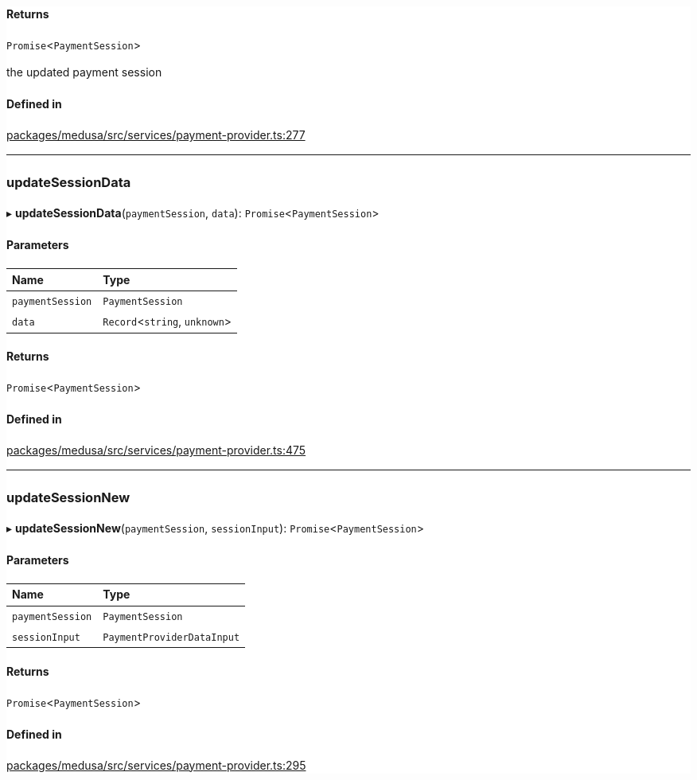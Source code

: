 #### Returns

`Promise`<`PaymentSession`\>

the updated payment session

#### Defined in

[packages/medusa/src/services/payment-provider.ts:277](https://github.com/chiubaca/medusa/blob/5abd48900/packages/medusa/src/services/payment-provider.ts#L277)

___

### updateSessionData

▸ **updateSessionData**(`paymentSession`, `data`): `Promise`<`PaymentSession`\>

#### Parameters

| Name | Type |
| :------ | :------ |
| `paymentSession` | `PaymentSession` |
| `data` | `Record`<`string`, `unknown`\> |

#### Returns

`Promise`<`PaymentSession`\>

#### Defined in

[packages/medusa/src/services/payment-provider.ts:475](https://github.com/chiubaca/medusa/blob/5abd48900/packages/medusa/src/services/payment-provider.ts#L475)

___

### updateSessionNew

▸ **updateSessionNew**(`paymentSession`, `sessionInput`): `Promise`<`PaymentSession`\>

#### Parameters

| Name | Type |
| :------ | :------ |
| `paymentSession` | `PaymentSession` |
| `sessionInput` | `PaymentProviderDataInput` |

#### Returns

`Promise`<`PaymentSession`\>

#### Defined in

[packages/medusa/src/services/payment-provider.ts:295](https://github.com/chiubaca/medusa/blob/5abd48900/packages/medusa/src/services/payment-provider.ts#L295)
